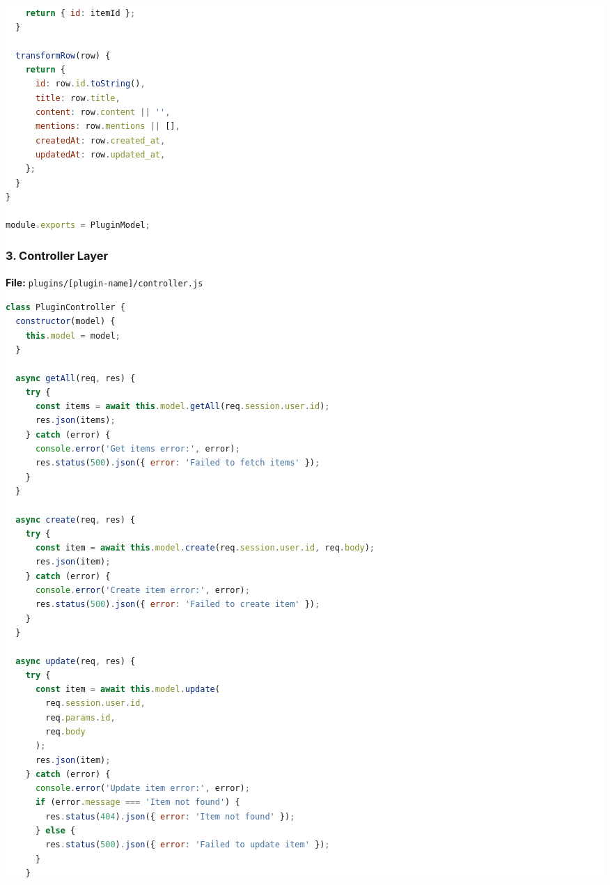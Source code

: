 ```javascript
    return { id: itemId };
  }

  transformRow(row) {
    return {
      id: row.id.toString(),
      title: row.title,
      content: row.content || '',
      mentions: row.mentions || [],
      createdAt: row.created_at,
      updatedAt: row.updated_at,
    };
  }
}

module.exports = PluginModel;
```

### 3. Controller Layer

**File:** `plugins/[plugin-name]/controller.js`

```javascript
class PluginController {
  constructor(model) {
    this.model = model;
  }

  async getAll(req, res) {
    try {
      const items = await this.model.getAll(req.session.user.id);
      res.json(items);
    } catch (error) {
      console.error('Get items error:', error);
      res.status(500).json({ error: 'Failed to fetch items' });
    }
  }

  async create(req, res) {
    try {
      const item = await this.model.create(req.session.user.id, req.body);
      res.json(item);
    } catch (error) {
      console.error('Create item error:', error);
      res.status(500).json({ error: 'Failed to create item' });
    }
  }

  async update(req, res) {
    try {
      const item = await this.model.update(
        req.session.user.id,
        req.params.id,
        req.body
      );
      res.json(item);
    } catch (error) {
      console.error('Update item error:', error);
      if (error.message === 'Item not found') {
        res.status(404).json({ error: 'Item not found' });
      } else {
        res.status(500).json({ error: 'Failed to update item' });
      }
    }
```